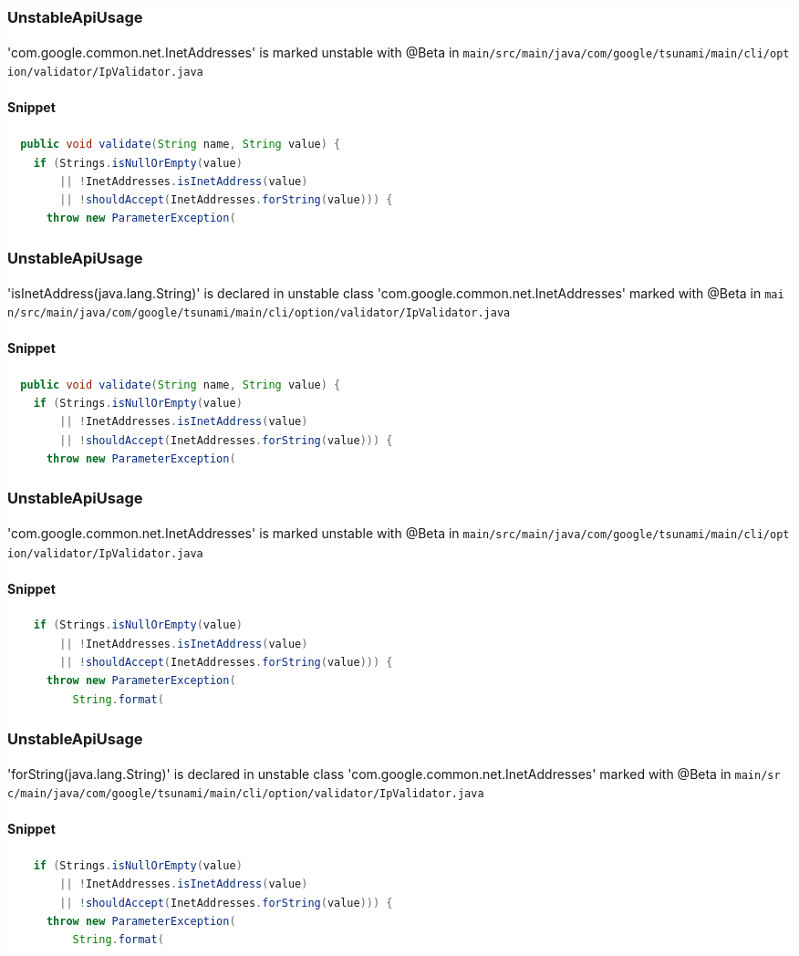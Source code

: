 ### UnstableApiUsage
'com.google.common.net.InetAddresses' is marked unstable with @Beta
in `main/src/main/java/com/google/tsunami/main/cli/option/validator/IpValidator.java`
#### Snippet
```java
  public void validate(String name, String value) {
    if (Strings.isNullOrEmpty(value)
        || !InetAddresses.isInetAddress(value)
        || !shouldAccept(InetAddresses.forString(value))) {
      throw new ParameterException(
```

### UnstableApiUsage
'isInetAddress(java.lang.String)' is declared in unstable class 'com.google.common.net.InetAddresses' marked with @Beta
in `main/src/main/java/com/google/tsunami/main/cli/option/validator/IpValidator.java`
#### Snippet
```java
  public void validate(String name, String value) {
    if (Strings.isNullOrEmpty(value)
        || !InetAddresses.isInetAddress(value)
        || !shouldAccept(InetAddresses.forString(value))) {
      throw new ParameterException(
```

### UnstableApiUsage
'com.google.common.net.InetAddresses' is marked unstable with @Beta
in `main/src/main/java/com/google/tsunami/main/cli/option/validator/IpValidator.java`
#### Snippet
```java
    if (Strings.isNullOrEmpty(value)
        || !InetAddresses.isInetAddress(value)
        || !shouldAccept(InetAddresses.forString(value))) {
      throw new ParameterException(
          String.format(
```

### UnstableApiUsage
'forString(java.lang.String)' is declared in unstable class 'com.google.common.net.InetAddresses' marked with @Beta
in `main/src/main/java/com/google/tsunami/main/cli/option/validator/IpValidator.java`
#### Snippet
```java
    if (Strings.isNullOrEmpty(value)
        || !InetAddresses.isInetAddress(value)
        || !shouldAccept(InetAddresses.forString(value))) {
      throw new ParameterException(
          String.format(
```
